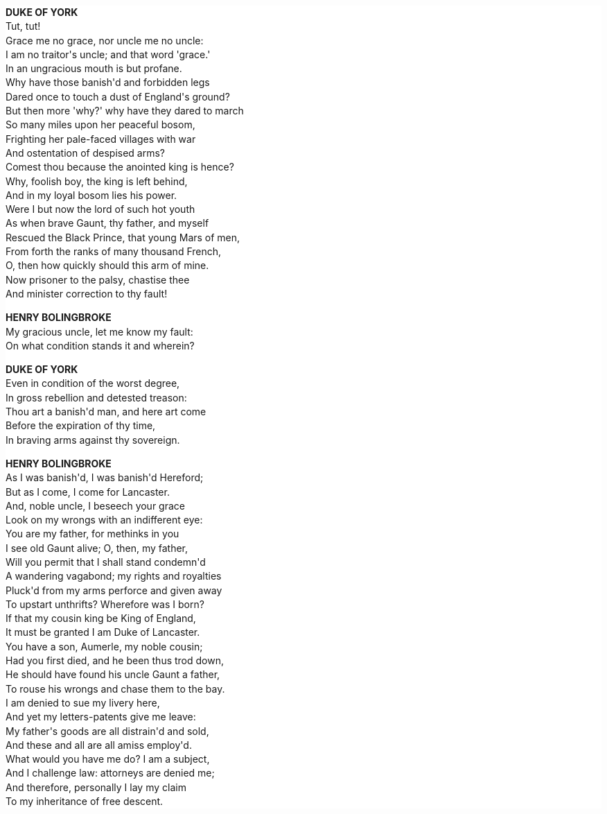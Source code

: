 **DUKE OF YORK**  
Tut, tut!  
Grace me no grace, nor uncle me no uncle:  
I am no traitor's uncle; and that word 'grace.'  
In an ungracious mouth is but profane.  
Why have those banish'd and forbidden legs  
Dared once to touch a dust of England's ground?  
But then more 'why?' why have they dared to march  
So many miles upon her peaceful bosom,  
Frighting her pale-faced villages with war  
And ostentation of despised arms?  
Comest thou because the anointed king is hence?  
Why, foolish boy, the king is left behind,  
And in my loyal bosom lies his power.  
Were I but now the lord of such hot youth  
As when brave Gaunt, thy father, and myself  
Rescued the Black Prince, that young Mars of men,  
From forth the ranks of many thousand French,  
O, then how quickly should this arm of mine.  
Now prisoner to the palsy, chastise thee  
And minister correction to thy fault!  

**HENRY BOLINGBROKE**  
My gracious uncle, let me know my fault:  
On what condition stands it and wherein?  

**DUKE OF YORK**  
Even in condition of the worst degree,  
In gross rebellion and detested treason:  
Thou art a banish'd man, and here art come  
Before the expiration of thy time,  
In braving arms against thy sovereign.  

**HENRY BOLINGBROKE**  
As I was banish'd, I was banish'd Hereford;  
But as I come, I come for Lancaster.  
And, noble uncle, I beseech your grace  
Look on my wrongs with an indifferent eye:  
You are my father, for methinks in you  
I see old Gaunt alive; O, then, my father,  
Will you permit that I shall stand condemn'd  
A wandering vagabond; my rights and royalties  
Pluck'd from my arms perforce and given away  
To upstart unthrifts? Wherefore was I born?  
If that my cousin king be King of England,  
It must be granted I am Duke of Lancaster.  
You have a son, Aumerle, my noble cousin;  
Had you first died, and he been thus trod down,  
He should have found his uncle Gaunt a father,  
To rouse his wrongs and chase them to the bay.  
I am denied to sue my livery here,  
And yet my letters-patents give me leave:  
My father's goods are all distrain'd and sold,  
And these and all are all amiss employ'd.  
What would you have me do? I am a subject,  
And I challenge law: attorneys are denied me;  
And therefore, personally I lay my claim  
To my inheritance of free descent.  
